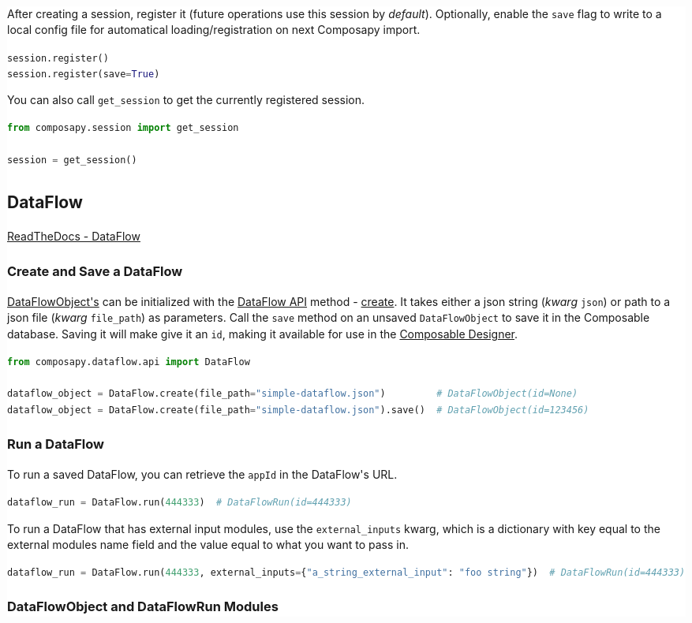 After creating a session, register it (future operations use this session by _default_). Optionally, enable the `save` flag to write to a local config file for automatical loading/registration on next Composapy import.

```python
session.register()
session.register(save=True)
```

You can also call `get_session` to get the currently registered session.

```python
from composapy.session import get_session

session = get_session()
```

## DataFlow

[ReadTheDocs - DataFlow](https://composapy.readthedocs.io/reference/composapy-dataflow/index.html)

### Create and Save a DataFlow

[DataFlowObject's](#dataflowobject) can be initialized with the [DataFlow API](#dataflow) method - [create](#create). It takes either a json string (_kwarg_ `json`) or path to a json file (_kwarg_ `file_path`) as parameters. Call the `save` method on an unsaved `DataFlowObject` to save it in the Composable database. Saving it will make give it an `id`, making it available for use in the [Composable Designer](https://github.com/ComposableAnalytics/Docs/blob/master/docs/DataFlows/02.Composable-Designer.md).

```python pycharm={"name": "#%%\n"}
from composapy.dataflow.api import DataFlow

dataflow_object = DataFlow.create(file_path="simple-dataflow.json")         # DataFlowObject(id=None)
dataflow_object = DataFlow.create(file_path="simple-dataflow.json").save()  # DataFlowObject(id=123456)
```

### Run a DataFlow

To run a saved DataFlow, you can retrieve the `appId` in the DataFlow's URL.

```python pycharm={"name": "#%%\n"}
dataflow_run = DataFlow.run(444333)  # DataFlowRun(id=444333)
```

To run a DataFlow that has external input modules, use the `external_inputs` kwarg, which is a dictionary with key equal to the external modules name field and the value equal to what you want to pass in.

```python pycharm={"name": "#%%\n"}
dataflow_run = DataFlow.run(444333, external_inputs={"a_string_external_input": "foo string"})  # DataFlowRun(id=444333)
```

### DataFlowObject and DataFlowRun Modules

